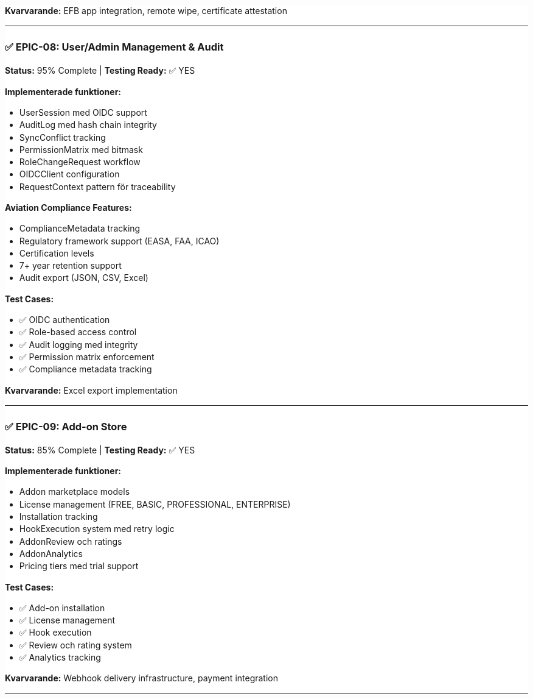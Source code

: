 **Kvarvarande:** EFB app integration, remote wipe, certificate attestation

---

### ✅ **EPIC-08: User/Admin Management & Audit**
**Status:** 95% Complete | **Testing Ready:** ✅ YES

**Implementerade funktioner:**
- UserSession med OIDC support
- AuditLog med hash chain integrity
- SyncConflict tracking
- PermissionMatrix med bitmask
- RoleChangeRequest workflow
- OIDCClient configuration
- RequestContext pattern för traceability

**Aviation Compliance Features:**
- ComplianceMetadata tracking
- Regulatory framework support (EASA, FAA, ICAO)
- Certification levels
- 7+ year retention support
- Audit export (JSON, CSV, Excel)

**Test Cases:**
- ✅ OIDC authentication
- ✅ Role-based access control
- ✅ Audit logging med integrity
- ✅ Permission matrix enforcement
- ✅ Compliance metadata tracking

**Kvarvarande:** Excel export implementation

---

### ✅ **EPIC-09: Add-on Store**
**Status:** 85% Complete | **Testing Ready:** ✅ YES

**Implementerade funktioner:**
- Addon marketplace models
- License management (FREE, BASIC, PROFESSIONAL, ENTERPRISE)
- Installation tracking
- HookExecution system med retry logic
- AddonReview och ratings
- AddonAnalytics
- Pricing tiers med trial support

**Test Cases:**
- ✅ Add-on installation
- ✅ License management
- ✅ Hook execution
- ✅ Review och rating system
- ✅ Analytics tracking

**Kvarvarande:** Webhook delivery infrastructure, payment integration

---